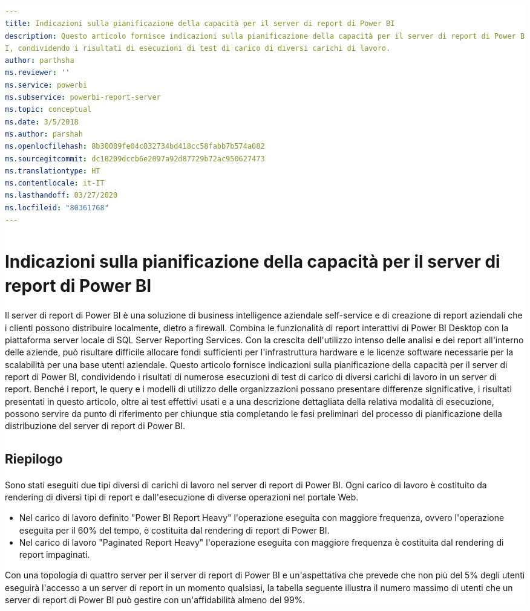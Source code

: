 ```yaml
---
title: Indicazioni sulla pianificazione della capacità per il server di report di Power BI
description: Questo articolo fornisce indicazioni sulla pianificazione della capacità per il server di report di Power BI, condividendo i risultati di esecuzioni di test di carico di diversi carichi di lavoro.
author: parthsha
ms.reviewer: ''
ms.service: powerbi
ms.subservice: powerbi-report-server
ms.topic: conceptual
ms.date: 3/5/2018
ms.author: parshah
ms.openlocfilehash: 8b30089fe04c832734bd418cc58fabb7b574a082
ms.sourcegitcommit: dc18209dccb6e2097a92d87729b72ac950627473
ms.translationtype: HT
ms.contentlocale: it-IT
ms.lasthandoff: 03/27/2020
ms.locfileid: "80361768"
---
```

# <a name="capacity-planning-guidance-for-power-bi-report-server"></a>Indicazioni sulla pianificazione della capacità per il server di report di Power BI
Il server di report di Power BI è una soluzione di business intelligence aziendale self-service e di creazione di report aziendali che i clienti possono distribuire localmente, dietro a firewall. Combina le funzionalità di report interattivi di Power BI Desktop con la piattaforma server locale di SQL Server Reporting Services. Con la crescita dell'utilizzo intenso delle analisi e dei report all'interno delle aziende, può risultare difficile allocare fondi sufficienti per l'infrastruttura hardware e le licenze software necessarie per la scalabilità per una base utenti aziendale. Questo articolo fornisce indicazioni sulla pianificazione della capacità per il server di report di Power BI, condividendo i risultati di numerose esecuzioni di test di carico di diversi carichi di lavoro in un server di report. Benché i report, le query e i modelli di utilizzo delle organizzazioni possano presentare differenze significative, i risultati presentati in questo articolo, oltre ai test effettivi usati e a una descrizione dettagliata della relativa modalità di esecuzione, possono servire da punto di riferimento per chiunque stia completando le fasi preliminari del processo di pianificazione della distribuzione del server di report di Power BI.

## <a name="executive-summary"></a>Riepilogo
Sono stati eseguiti due tipi diversi di carichi di lavoro nel server di report di Power BI. Ogni carico di lavoro è costituito da rendering di diversi tipi di report e dall'esecuzione di diverse operazioni nel portale Web. 

* Nel carico di lavoro definito "Power BI Report Heavy" l'operazione eseguita con maggiore frequenza, ovvero l'operazione eseguita per il 60% del tempo, è costituita dal rendering di report di Power BI.
* Nel carico di lavoro "Paginated Report Heavy" l'operazione eseguita con maggiore frequenza è costituita dal rendering di report impaginati.

Con una topologia di quattro server per il server di report di Power BI e un'aspettativa che prevede che non più del 5% degli utenti eseguirà l'accesso a un server di report in un momento qualsiasi, la tabella seguente illustra il numero massimo di utenti che un server di report di Power BI può gestire con un'affidabilità almeno del 99%. 

